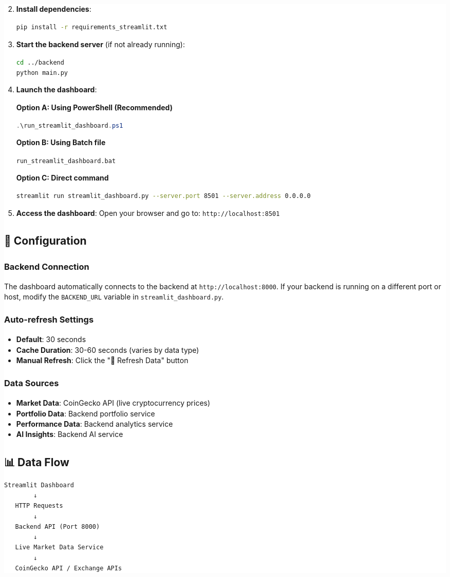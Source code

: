 2. **Install dependencies**:
   ```bash
   pip install -r requirements_streamlit.txt
   ```

3. **Start the backend server** (if not already running):
   ```bash
   cd ../backend
   python main.py
   ```

4. **Launch the dashboard**:

   **Option A: Using PowerShell (Recommended)**
   ```powershell
   .\run_streamlit_dashboard.ps1
   ```

   **Option B: Using Batch file**
   ```cmd
   run_streamlit_dashboard.bat
   ```

   **Option C: Direct command**
   ```bash
   streamlit run streamlit_dashboard.py --server.port 8501 --server.address 0.0.0.0
   ```

5. **Access the dashboard**:
   Open your browser and go to: `http://localhost:8501`

## 🔧 Configuration

### Backend Connection
The dashboard automatically connects to the backend at `http://localhost:8000`. If your backend is running on a different port or host, modify the `BACKEND_URL` variable in `streamlit_dashboard.py`.

### Auto-refresh Settings
- **Default**: 30 seconds
- **Cache Duration**: 30-60 seconds (varies by data type)
- **Manual Refresh**: Click the "🔄 Refresh Data" button

### Data Sources
- **Market Data**: CoinGecko API (live cryptocurrency prices)
- **Portfolio Data**: Backend portfolio service
- **Performance Data**: Backend analytics service
- **AI Insights**: Backend AI service

## 📊 Data Flow

```
Streamlit Dashboard
        ↓
   HTTP Requests
        ↓
   Backend API (Port 8000)
        ↓
   Live Market Data Service
        ↓
   CoinGecko API / Exchange APIs
```
